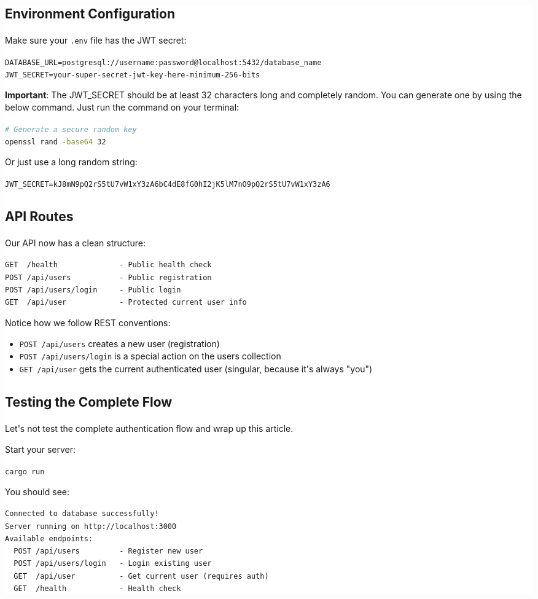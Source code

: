 ## Environment Configuration

Make sure your `.env` file has the JWT secret:

```env
DATABASE_URL=postgresql://username:password@localhost:5432/database_name
JWT_SECRET=your-super-secret-jwt-key-here-minimum-256-bits
```

**Important**: The JWT_SECRET should be at least 32 characters long and completely random. You can generate one by using the below command. Just run the command on your terminal:

```bash
# Generate a secure random key
openssl rand -base64 32
```

Or just use a long random string:

```
JWT_SECRET=kJ8mN9pQ2rS5tU7vW1xY3zA6bC4dE8fG0hI2jK5lM7nO9pQ2rS5tU7vW1xY3zA6
```


## API Routes
Our API now has a clean structure:
```
GET  /health              - Public health check
POST /api/users           - Public registration
POST /api/users/login     - Public login
GET  /api/user            - Protected current user info
```

Notice how we follow REST conventions:
- `POST /api/users` creates a new user (registration)
- `POST /api/users/login` is a special action on the users collection
- `GET /api/user` gets the current authenticated user (singular, because it's always "you")

## Testing the Complete Flow
Let's not test the complete authentication flow and wrap up this article.

Start your server:
```bash
cargo run
```

You should see:
```
Connected to database successfully!
Server running on http://localhost:3000
Available endpoints:
  POST /api/users         - Register new user
  POST /api/users/login   - Login existing user
  GET  /api/user          - Get current user (requires auth)
  GET  /health            - Health check
```
